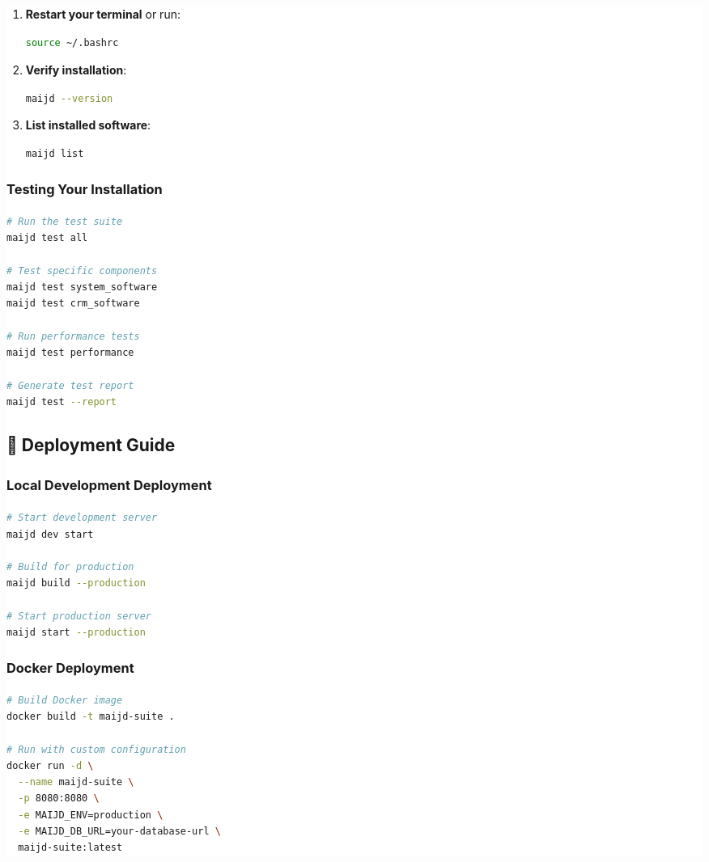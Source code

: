 1. **Restart your terminal** or run:
   ```bash
   source ~/.bashrc
   ```

2. **Verify installation**:
   ```bash
   maijd --version
   ```

3. **List installed software**:
   ```bash
   maijd list
   ```

### Testing Your Installation

```bash
# Run the test suite
maijd test all

# Test specific components
maijd test system_software
maijd test crm_software

# Run performance tests
maijd test performance

# Generate test report
maijd test --report
```

## 🚀 Deployment Guide

### Local Development Deployment

```bash
# Start development server
maijd dev start

# Build for production
maijd build --production

# Start production server
maijd start --production
```

### Docker Deployment

```bash
# Build Docker image
docker build -t maijd-suite .

# Run with custom configuration
docker run -d \
  --name maijd-suite \
  -p 8080:8080 \
  -e MAIJD_ENV=production \
  -e MAIJD_DB_URL=your-database-url \
  maijd-suite:latest
```
